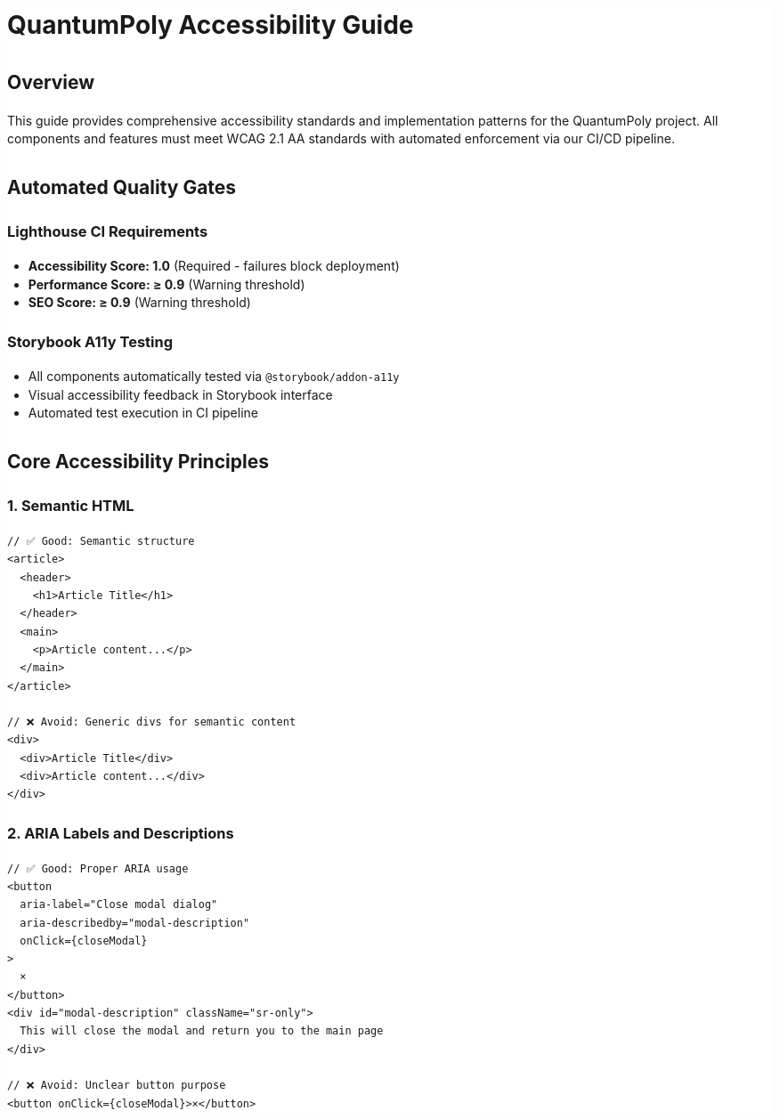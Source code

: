 # QuantumPoly Accessibility Guide

## Overview

This guide provides comprehensive accessibility standards and implementation patterns for the QuantumPoly project. All components and features must meet WCAG 2.1 AA standards with automated enforcement via our CI/CD pipeline.

## Automated Quality Gates

### Lighthouse CI Requirements
- **Accessibility Score: 1.0** (Required - failures block deployment)
- **Performance Score: ≥ 0.9** (Warning threshold)
- **SEO Score: ≥ 0.9** (Warning threshold)

### Storybook A11y Testing
- All components automatically tested via `@storybook/addon-a11y`
- Visual accessibility feedback in Storybook interface
- Automated test execution in CI pipeline

## Core Accessibility Principles

### 1. Semantic HTML
```tsx
// ✅ Good: Semantic structure
<article>
  <header>
    <h1>Article Title</h1>
  </header>
  <main>
    <p>Article content...</p>
  </main>
</article>

// ❌ Avoid: Generic divs for semantic content
<div>
  <div>Article Title</div>
  <div>Article content...</div>
</div>
```

### 2. ARIA Labels and Descriptions
```tsx
// ✅ Good: Proper ARIA usage
<button 
  aria-label="Close modal dialog"
  aria-describedby="modal-description"
  onClick={closeModal}
>
  ×
</button>
<div id="modal-description" className="sr-only">
  This will close the modal and return you to the main page
</div>

// ❌ Avoid: Unclear button purpose
<button onClick={closeModal}>×</button>
```

